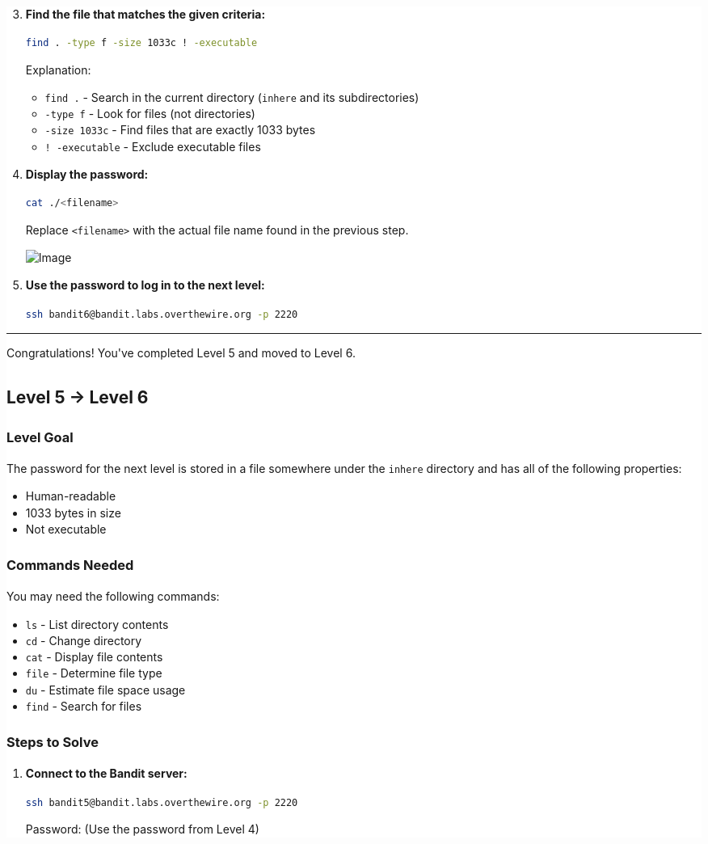 3. **Find the file that matches the given criteria:**
   ```sh
   find . -type f -size 1033c ! -executable
   ```
   Explanation:
   - `find .` - Search in the current directory (`inhere` and its subdirectories)
   - `-type f` - Look for files (not directories)
   - `-size 1033c` - Find files that are exactly 1033 bytes
   - `! -executable` - Exclude executable files

4. **Display the password:**
   ```sh
   cat ./<filename>
   ```
   Replace `<filename>` with the actual file name found in the previous step.

   ![Image](https://github.com/user-attachments/assets/6de728c1-b34b-4e14-ad3f-cbb0ffe11da1)

6. **Use the password to log in to the next level:**
   ```sh
   ssh bandit6@bandit.labs.overthewire.org -p 2220
   ```

---
Congratulations! You've completed Level 5 and moved to Level 6.



## Level 5 → Level 6

### Level Goal
The password for the next level is stored in a file somewhere under the `inhere` directory and has all of the following properties:
- Human-readable
- 1033 bytes in size
- Not executable

### Commands Needed
You may need the following commands:
- `ls` - List directory contents
- `cd` - Change directory
- `cat` - Display file contents
- `file` - Determine file type
- `du` - Estimate file space usage
- `find` - Search for files

### Steps to Solve

1. **Connect to the Bandit server:**
   ```sh
   ssh bandit5@bandit.labs.overthewire.org -p 2220
   ```
   Password: (Use the password from Level 4)
